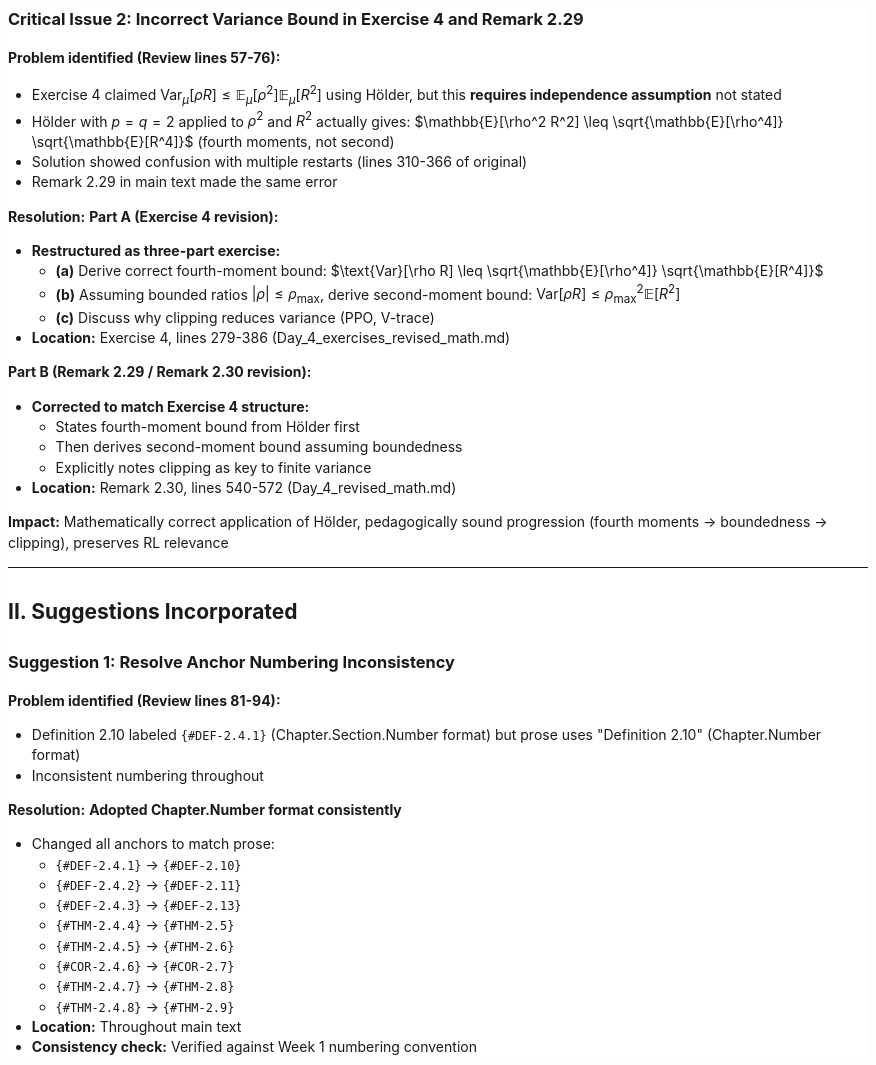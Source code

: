 
### **Critical Issue 2: Incorrect Variance Bound in Exercise 4 and Remark 2.29**

**Problem identified (Review lines 57-76):**
- Exercise 4 claimed $\text{Var}_\mu[\rho R] \leq \mathbb{E}_\mu[\rho^2] \mathbb{E}_\mu[R^2]$ using Hölder, but this **requires independence assumption** not stated
- Hölder with $p = q = 2$ applied to $\rho^2$ and $R^2$ actually gives: $\mathbb{E}[\rho^2 R^2] \leq \sqrt{\mathbb{E}[\rho^4]} \sqrt{\mathbb{E}[R^4]}$ (fourth moments, not second)
- Solution showed confusion with multiple restarts (lines 310-366 of original)
- Remark 2.29 in main text made the same error

**Resolution:**
**Part A (Exercise 4 revision):**
- **Restructured as three-part exercise:**
  - **(a)** Derive correct fourth-moment bound: $\text{Var}[\rho R] \leq \sqrt{\mathbb{E}[\rho^4]} \sqrt{\mathbb{E}[R^4]}$
  - **(b)** Assuming bounded ratios $|\rho| \leq \rho_{\max}$, derive second-moment bound: $\text{Var}[\rho R] \leq \rho_{\max}^2 \mathbb{E}[R^2]$
  - **(c)** Discuss why clipping reduces variance (PPO, V-trace)
- **Location:** Exercise 4, lines 279-386 (Day_4_exercises_revised_math.md)

**Part B (Remark 2.29 / Remark 2.30 revision):**
- **Corrected to match Exercise 4 structure:**
  - States fourth-moment bound from Hölder first
  - Then derives second-moment bound assuming boundedness
  - Explicitly notes clipping as key to finite variance
- **Location:** Remark 2.30, lines 540-572 (Day_4_revised_math.md)

**Impact:** Mathematically correct application of Hölder, pedagogically sound progression (fourth moments → boundedness → clipping), preserves RL relevance

---

## II. Suggestions Incorporated

### **Suggestion 1: Resolve Anchor Numbering Inconsistency**

**Problem identified (Review lines 81-94):**
- Definition 2.10 labeled `{#DEF-2.4.1}` (Chapter.Section.Number format) but prose uses "Definition 2.10" (Chapter.Number format)
- Inconsistent numbering throughout

**Resolution:** **Adopted Chapter.Number format consistently**
- Changed all anchors to match prose:
  - `{#DEF-2.4.1}` → `{#DEF-2.10}`
  - `{#DEF-2.4.2}` → `{#DEF-2.11}`
  - `{#DEF-2.4.3}` → `{#DEF-2.13}`
  - `{#THM-2.4.4}` → `{#THM-2.5}`
  - `{#THM-2.4.5}` → `{#THM-2.6}`
  - `{#COR-2.4.6}` → `{#COR-2.7}`
  - `{#THM-2.4.7}` → `{#THM-2.8}`
  - `{#THM-2.4.8}` → `{#THM-2.9}`
- **Location:** Throughout main text
- **Consistency check:** Verified against Week 1 numbering convention
